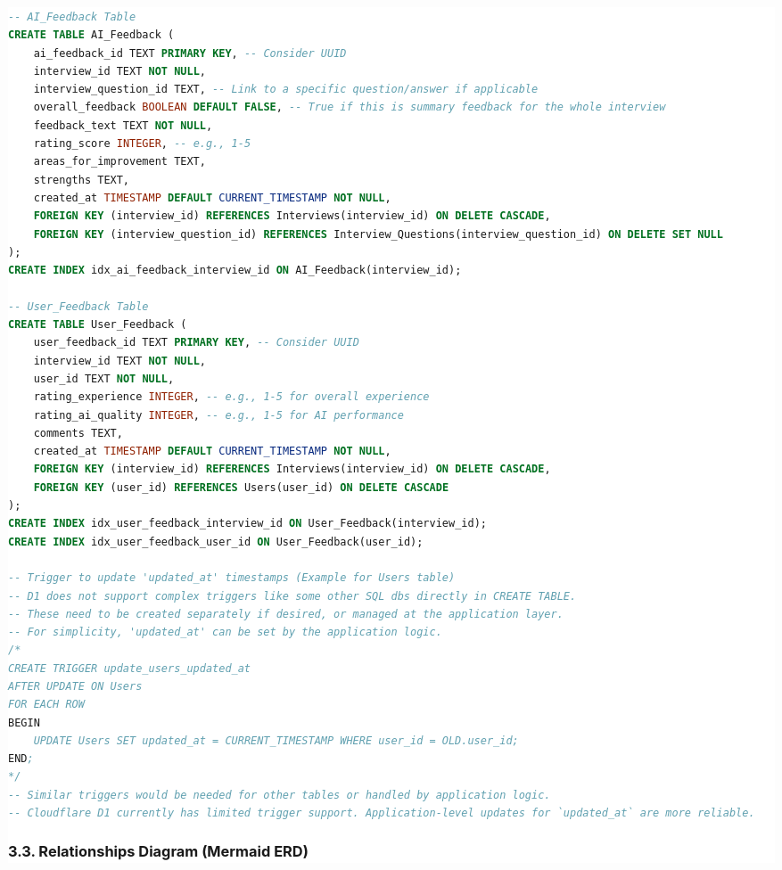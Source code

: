 ```sql
-- AI_Feedback Table
CREATE TABLE AI_Feedback (
    ai_feedback_id TEXT PRIMARY KEY, -- Consider UUID
    interview_id TEXT NOT NULL,
    interview_question_id TEXT, -- Link to a specific question/answer if applicable
    overall_feedback BOOLEAN DEFAULT FALSE, -- True if this is summary feedback for the whole interview
    feedback_text TEXT NOT NULL,
    rating_score INTEGER, -- e.g., 1-5
    areas_for_improvement TEXT,
    strengths TEXT,
    created_at TIMESTAMP DEFAULT CURRENT_TIMESTAMP NOT NULL,
    FOREIGN KEY (interview_id) REFERENCES Interviews(interview_id) ON DELETE CASCADE,
    FOREIGN KEY (interview_question_id) REFERENCES Interview_Questions(interview_question_id) ON DELETE SET NULL
);
CREATE INDEX idx_ai_feedback_interview_id ON AI_Feedback(interview_id);

-- User_Feedback Table
CREATE TABLE User_Feedback (
    user_feedback_id TEXT PRIMARY KEY, -- Consider UUID
    interview_id TEXT NOT NULL,
    user_id TEXT NOT NULL,
    rating_experience INTEGER, -- e.g., 1-5 for overall experience
    rating_ai_quality INTEGER, -- e.g., 1-5 for AI performance
    comments TEXT,
    created_at TIMESTAMP DEFAULT CURRENT_TIMESTAMP NOT NULL,
    FOREIGN KEY (interview_id) REFERENCES Interviews(interview_id) ON DELETE CASCADE,
    FOREIGN KEY (user_id) REFERENCES Users(user_id) ON DELETE CASCADE
);
CREATE INDEX idx_user_feedback_interview_id ON User_Feedback(interview_id);
CREATE INDEX idx_user_feedback_user_id ON User_Feedback(user_id);

-- Trigger to update 'updated_at' timestamps (Example for Users table)
-- D1 does not support complex triggers like some other SQL dbs directly in CREATE TABLE.
-- These need to be created separately if desired, or managed at the application layer.
-- For simplicity, 'updated_at' can be set by the application logic.
/*
CREATE TRIGGER update_users_updated_at
AFTER UPDATE ON Users
FOR EACH ROW
BEGIN
    UPDATE Users SET updated_at = CURRENT_TIMESTAMP WHERE user_id = OLD.user_id;
END;
*/
-- Similar triggers would be needed for other tables or handled by application logic.
-- Cloudflare D1 currently has limited trigger support. Application-level updates for `updated_at` are more reliable.
```

### 3.3. Relationships Diagram (Mermaid ERD)
